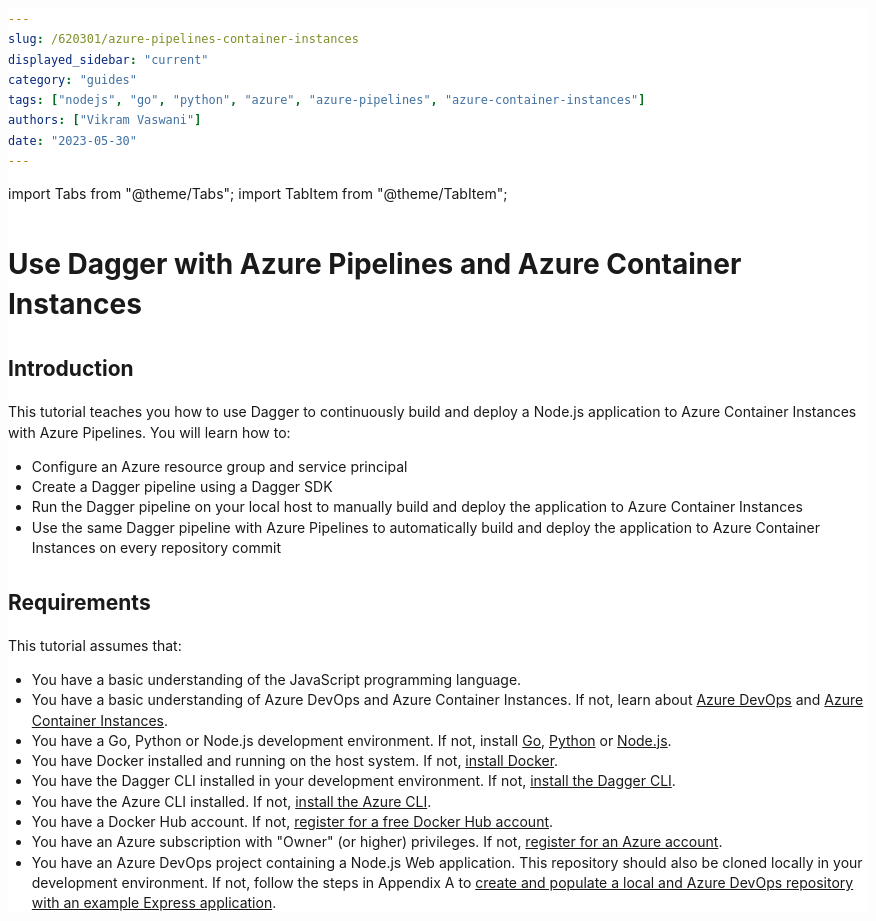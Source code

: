 ```yaml
---
slug: /620301/azure-pipelines-container-instances
displayed_sidebar: "current"
category: "guides"
tags: ["nodejs", "go", "python", "azure", "azure-pipelines", "azure-container-instances"]
authors: ["Vikram Vaswani"]
date: "2023-05-30"
---
```


import Tabs from "@theme/Tabs";
import TabItem from "@theme/TabItem";

# Use Dagger with Azure Pipelines and Azure Container Instances

## Introduction

This tutorial teaches you how to use Dagger to continuously build and deploy a Node.js application to Azure Container Instances with Azure Pipelines. You will learn how to:

- Configure an Azure resource group and service principal
- Create a Dagger pipeline using a Dagger SDK
- Run the Dagger pipeline on your local host to manually build and deploy the application to Azure Container Instances
- Use the same Dagger pipeline with Azure Pipelines to automatically build and deploy the application to Azure Container Instances on every repository commit

## Requirements

This tutorial assumes that:

- You have a basic understanding of the JavaScript programming language.
- You have a basic understanding of Azure DevOps and Azure Container Instances. If not, learn about [Azure DevOps](https://learn.microsoft.com/en-us/azure/devops) and [Azure Container Instances](https://azure.microsoft.com/en-us/products/container-instances).
- You have a Go, Python or Node.js development environment. If not, install [Go](https://go.dev/doc/install), [Python](https://www.python.org/downloads/) or [Node.js](https://nodejs.org/en/download/).
- You have Docker installed and running on the host system. If not, [install Docker](https://docs.docker.com/engine/install/).
- You have the Dagger CLI installed in your development environment. If not, [install the Dagger CLI](../cli/465058-install.md).
- You have the Azure CLI installed. If not, [install the Azure CLI](https://learn.microsoft.com/en-us/cli/azure/install-azure-cli).
- You have a Docker Hub account. If not, [register for a free Docker Hub account](https://hub.docker.com/signup).
- You have an Azure subscription with "Owner" (or higher) privileges. If not, [register for an Azure account](https://azure.microsoft.com/en-us/free/).
- You have an Azure DevOps project containing a Node.js Web application. This repository should also be cloned locally in your development environment. If not, follow the steps in Appendix A to [create and populate a local and Azure DevOps repository with an example Express application](#appendix-a-create-an-azure-devops-repository-with-an-example-express-application).
